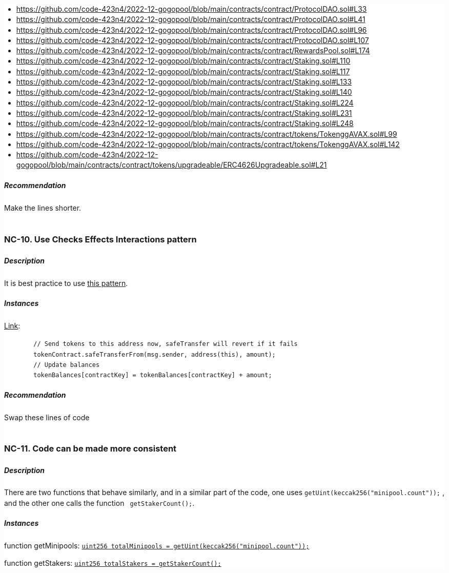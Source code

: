 - https://github.com/code-423n4/2022-12-gogopool/blob/main/contracts/contract/ProtocolDAO.sol#L33
- https://github.com/code-423n4/2022-12-gogopool/blob/main/contracts/contract/ProtocolDAO.sol#L41
- https://github.com/code-423n4/2022-12-gogopool/blob/main/contracts/contract/ProtocolDAO.sol#L96
- https://github.com/code-423n4/2022-12-gogopool/blob/main/contracts/contract/ProtocolDAO.sol#L107
- https://github.com/code-423n4/2022-12-gogopool/blob/main/contracts/contract/RewardsPool.sol#L174
- https://github.com/code-423n4/2022-12-gogopool/blob/main/contracts/contract/Staking.sol#L110 
- https://github.com/code-423n4/2022-12-gogopool/blob/main/contracts/contract/Staking.sol#L117
- https://github.com/code-423n4/2022-12-gogopool/blob/main/contracts/contract/Staking.sol#L133
- https://github.com/code-423n4/2022-12-gogopool/blob/main/contracts/contract/Staking.sol#L140
- https://github.com/code-423n4/2022-12-gogopool/blob/main/contracts/contract/Staking.sol#L224
- https://github.com/code-423n4/2022-12-gogopool/blob/main/contracts/contract/Staking.sol#L231
- https://github.com/code-423n4/2022-12-gogopool/blob/main/contracts/contract/Staking.sol#L248
- https://github.com/code-423n4/2022-12-gogopool/blob/main/contracts/contract/tokens/TokenggAVAX.sol#L99
- https://github.com/code-423n4/2022-12-gogopool/blob/main/contracts/contract/tokens/TokenggAVAX.sol#L142
- https://github.com/code-423n4/2022-12-gogopool/blob/main/contracts/contract/tokens/upgradeable/ERC4626Upgradeable.sol#L21 

##### Recommendation
Make the lines shorter.
#
### NC-10. Use Checks Effects Interactions pattern
##### Description
It is best practice to use [this pattern](https://fravoll.github.io/solidity-patterns/checks_effects_interactions.html).
##### Instances
[Link](https://github.com/code-423n4/2022-12-gogopool/blob/main/contracts/contract/Vault.sol#L127-L130):
```
		// Send tokens to this address now, safeTransfer will revert if it fails
		tokenContract.safeTransferFrom(msg.sender, address(this), amount);
		// Update balances
		tokenBalances[contractKey] = tokenBalances[contractKey] + amount;
```

##### Recommendation
Swap these lines of code
#
### NC-11. Code can be made more consistent
##### Description
There are two functions that behave similarly, and in a similar part of the code, one uses ```getUint(keccak256("minipool.count"));``` , and the other one calls the function ``` getStakerCount();```.

##### Instances
function getMinipools:
[```uint256 totalMinipools = getUint(keccak256("minipool.count"));```](https://github.com/code-423n4/2022-12-gogopool/blob/main/contracts/contract/MinipoolManager.sol#L612)

function getStakers:
[```uint256 totalStakers = getStakerCount();```](https://github.com/code-423n4/2022-12-gogopool/blob/main/contracts/contract/Staking.sol#L421)
